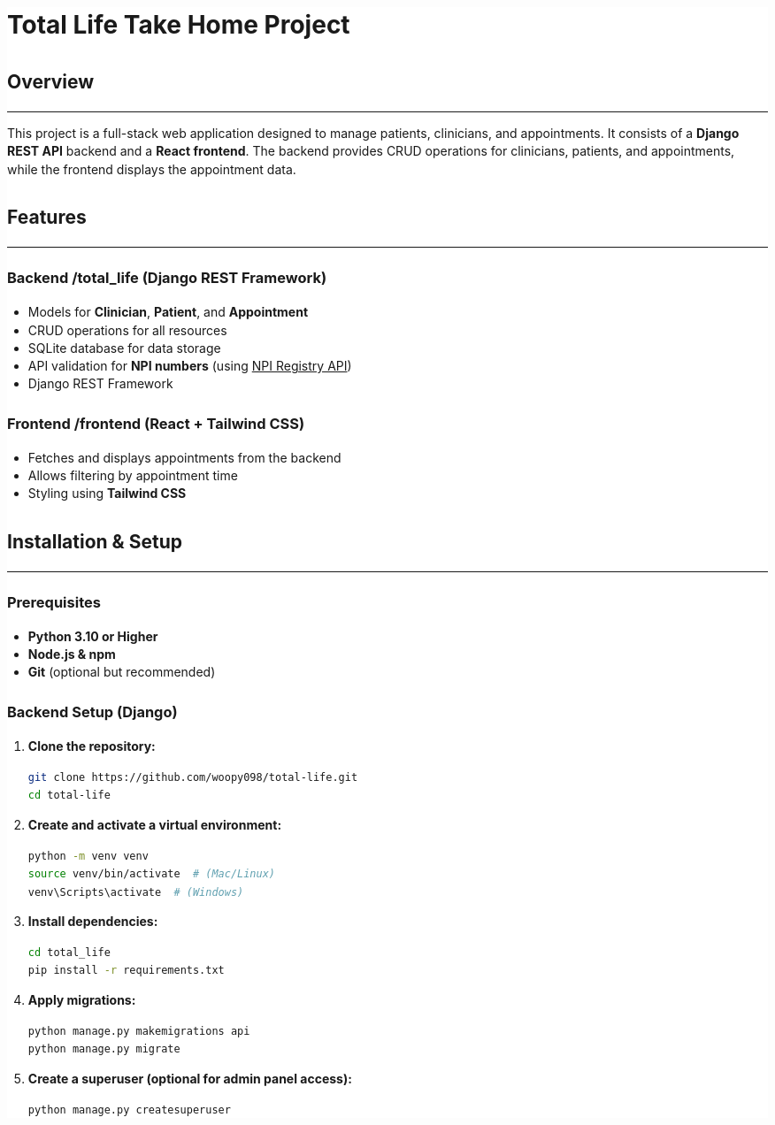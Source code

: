 # Total Life Take Home Project


## Overview
___
This project is a full-stack web application designed to manage patients, clinicians, and appointments. It consists of a **Django REST API** backend and a **React frontend**. The backend provides CRUD operations for clinicians, patients, and appointments, while the frontend displays the appointment data.

## Features
___
### **Backend** /total_life (Django REST Framework) 
- Models for **Clinician**, **Patient**, and **Appointment**
- CRUD operations for all resources
- SQLite database for data storage
- API validation for **NPI numbers** (using [NPI Registry API](https://npiregistry.cms.hhs.gov/api-page))
- Django REST Framework 

### **Frontend** /frontend (React + Tailwind CSS) 
- Fetches and displays appointments from the backend
- Allows filtering by appointment time
- Styling using **Tailwind CSS**



## Installation & Setup
---

### Prerequisites
- **Python 3.10 or Higher**
- **Node.js & npm**
- **Git** (optional but recommended)

### Backend Setup (Django)
1. **Clone the repository:**
   ```sh
   git clone https://github.com/woopy098/total-life.git
   cd total-life
   ```
2. **Create and activate a virtual environment:**
   ```sh
   python -m venv venv
   source venv/bin/activate  # (Mac/Linux)
   venv\Scripts\activate  # (Windows)
   ```
3. **Install dependencies:**
   ```sh
   cd total_life
   pip install -r requirements.txt
   ```
4. **Apply migrations:**
   ```sh
   python manage.py makemigrations api
   python manage.py migrate
   ```
5. **Create a superuser (optional for admin panel access):**
   ```sh
   python manage.py createsuperuser
   ```